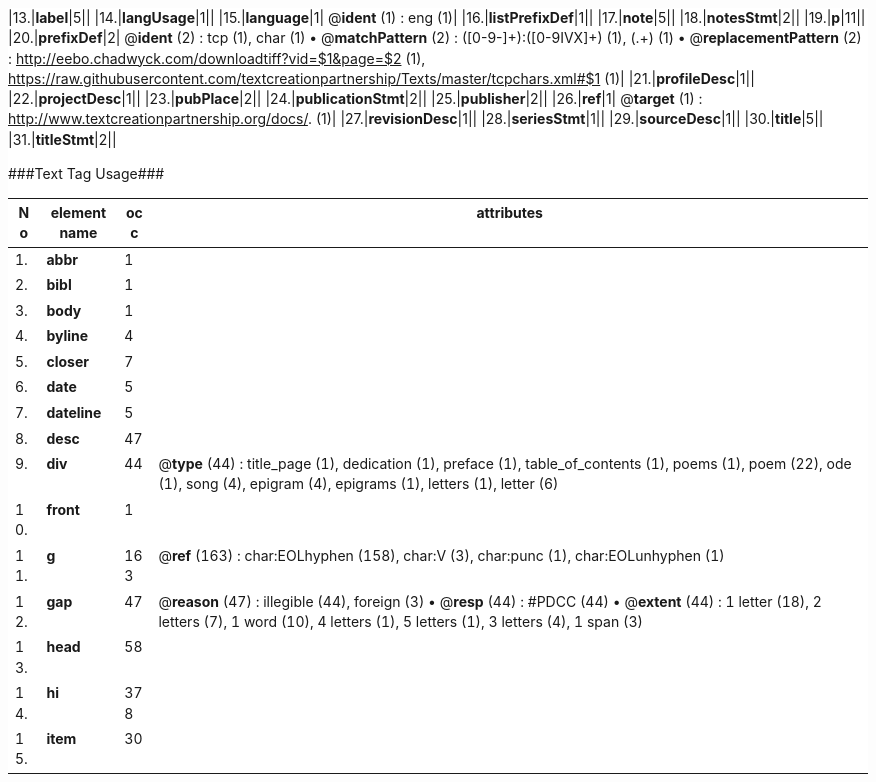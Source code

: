 |13.|__label__|5||
|14.|__langUsage__|1||
|15.|__language__|1| @__ident__ (1) : eng (1)|
|16.|__listPrefixDef__|1||
|17.|__note__|5||
|18.|__notesStmt__|2||
|19.|__p__|11||
|20.|__prefixDef__|2| @__ident__ (2) : tcp (1), char (1)  •  @__matchPattern__ (2) : ([0-9\-]+):([0-9IVX]+) (1), (.+) (1)  •  @__replacementPattern__ (2) : http://eebo.chadwyck.com/downloadtiff?vid=$1&page=$2 (1), https://raw.githubusercontent.com/textcreationpartnership/Texts/master/tcpchars.xml#$1 (1)|
|21.|__profileDesc__|1||
|22.|__projectDesc__|1||
|23.|__pubPlace__|2||
|24.|__publicationStmt__|2||
|25.|__publisher__|2||
|26.|__ref__|1| @__target__ (1) : http://www.textcreationpartnership.org/docs/. (1)|
|27.|__revisionDesc__|1||
|28.|__seriesStmt__|1||
|29.|__sourceDesc__|1||
|30.|__title__|5||
|31.|__titleStmt__|2||


###Text Tag Usage###

|No|element name|occ|attributes|
|---|---|---|---|
|1.|__abbr__|1||
|2.|__bibl__|1||
|3.|__body__|1||
|4.|__byline__|4||
|5.|__closer__|7||
|6.|__date__|5||
|7.|__dateline__|5||
|8.|__desc__|47||
|9.|__div__|44| @__type__ (44) : title_page (1), dedication (1), preface (1), table_of_contents (1), poems (1), poem (22), ode (1), song (4), epigram (4), epigrams (1), letters (1), letter (6)|
|10.|__front__|1||
|11.|__g__|163| @__ref__ (163) : char:EOLhyphen (158), char:V (3), char:punc (1), char:EOLunhyphen (1)|
|12.|__gap__|47| @__reason__ (47) : illegible (44), foreign (3)  •  @__resp__ (44) : #PDCC (44)  •  @__extent__ (44) : 1 letter (18), 2 letters (7), 1 word (10), 4 letters (1), 5 letters (1), 3 letters (4), 1 span (3)|
|13.|__head__|58||
|14.|__hi__|378||
|15.|__item__|30||